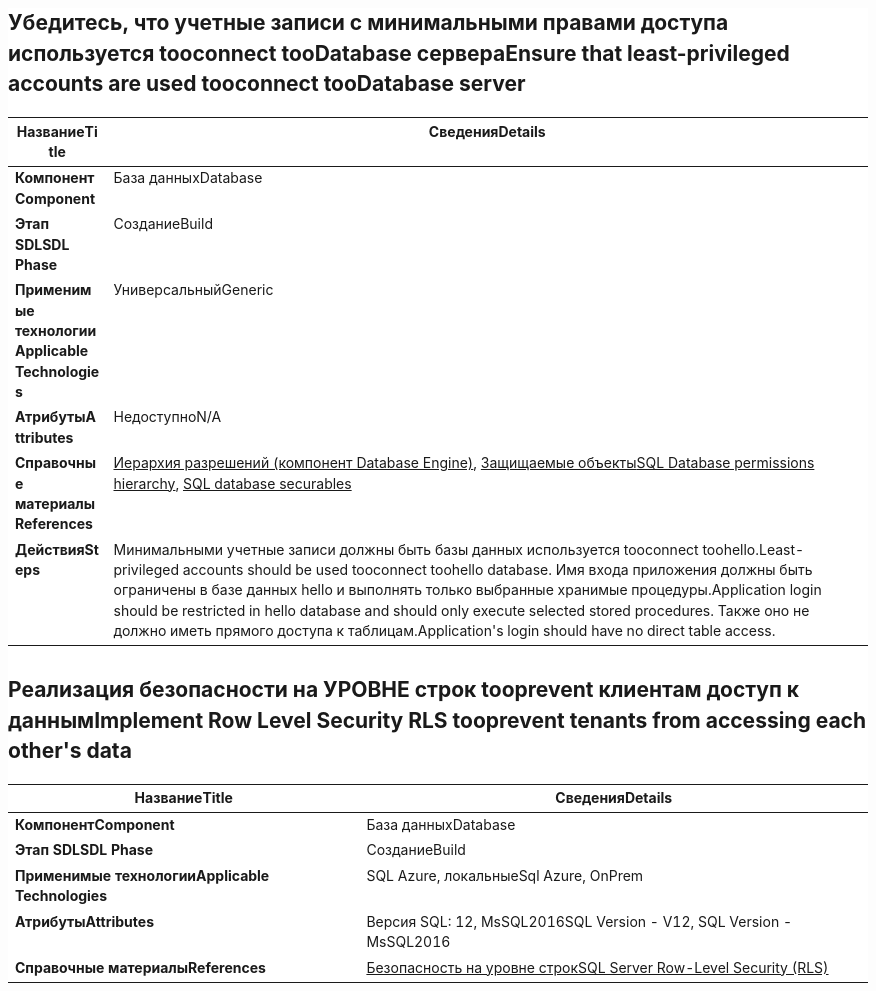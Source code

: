 ## <span data-ttu-id="96b6b-288"><a id="privileged-server"></a>Убедитесь, что учетные записи с минимальными правами доступа используется tooconnect tooDatabase сервера</span><span class="sxs-lookup"><span data-stu-id="96b6b-288"><a id="privileged-server"></a>Ensure that least-privileged accounts are used tooconnect tooDatabase server</span></span>

| <span data-ttu-id="96b6b-289">Название</span><span class="sxs-lookup"><span data-stu-id="96b6b-289">Title</span></span>                   | <span data-ttu-id="96b6b-290">Сведения</span><span class="sxs-lookup"><span data-stu-id="96b6b-290">Details</span></span>      |
| ----------------------- | ------------ |
| <span data-ttu-id="96b6b-291">**Компонент**</span><span class="sxs-lookup"><span data-stu-id="96b6b-291">**Component**</span></span>               | <span data-ttu-id="96b6b-292">База данных</span><span class="sxs-lookup"><span data-stu-id="96b6b-292">Database</span></span> | 
| <span data-ttu-id="96b6b-293">**Этап SDL**</span><span class="sxs-lookup"><span data-stu-id="96b6b-293">**SDL Phase**</span></span>               | <span data-ttu-id="96b6b-294">Создание</span><span class="sxs-lookup"><span data-stu-id="96b6b-294">Build</span></span> |  
| <span data-ttu-id="96b6b-295">**Применимые технологии**</span><span class="sxs-lookup"><span data-stu-id="96b6b-295">**Applicable Technologies**</span></span> | <span data-ttu-id="96b6b-296">Универсальный</span><span class="sxs-lookup"><span data-stu-id="96b6b-296">Generic</span></span> |
| <span data-ttu-id="96b6b-297">**Атрибуты**</span><span class="sxs-lookup"><span data-stu-id="96b6b-297">**Attributes**</span></span>              | <span data-ttu-id="96b6b-298">Недоступно</span><span class="sxs-lookup"><span data-stu-id="96b6b-298">N/A</span></span>  |
| <span data-ttu-id="96b6b-299">**Справочные материалы**</span><span class="sxs-lookup"><span data-stu-id="96b6b-299">**References**</span></span>              | <span data-ttu-id="96b6b-300">[Иерархия разрешений (компонент Database Engine)](https://msdn.microsoft.com/library/ms191465), [Защищаемые объекты](https://msdn.microsoft.com/library/ms190401)</span><span class="sxs-lookup"><span data-stu-id="96b6b-300">[SQL Database permissions hierarchy](https://msdn.microsoft.com/library/ms191465), [SQL database securables](https://msdn.microsoft.com/library/ms190401)</span></span> |
| <span data-ttu-id="96b6b-301">**Действия**</span><span class="sxs-lookup"><span data-stu-id="96b6b-301">**Steps**</span></span> | <span data-ttu-id="96b6b-302">Минимальными учетные записи должны быть базы данных используется tooconnect toohello.</span><span class="sxs-lookup"><span data-stu-id="96b6b-302">Least-privileged accounts should be used tooconnect toohello database.</span></span> <span data-ttu-id="96b6b-303">Имя входа приложения должны быть ограничены в базе данных hello и выполнять только выбранные хранимые процедуры.</span><span class="sxs-lookup"><span data-stu-id="96b6b-303">Application login should be restricted in hello database and should only execute selected stored procedures.</span></span> <span data-ttu-id="96b6b-304">Также оно не должно иметь прямого доступа к таблицам.</span><span class="sxs-lookup"><span data-stu-id="96b6b-304">Application's login should have no direct table access.</span></span> |

## <span data-ttu-id="96b6b-305"><a id="rls-tenants"></a>Реализация безопасности на УРОВНЕ строк tooprevent клиентам доступ к данным</span><span class="sxs-lookup"><span data-stu-id="96b6b-305"><a id="rls-tenants"></a>Implement Row Level Security RLS tooprevent tenants from accessing each other's data</span></span>

| <span data-ttu-id="96b6b-306">Название</span><span class="sxs-lookup"><span data-stu-id="96b6b-306">Title</span></span>                   | <span data-ttu-id="96b6b-307">Сведения</span><span class="sxs-lookup"><span data-stu-id="96b6b-307">Details</span></span>      |
| ----------------------- | ------------ |
| <span data-ttu-id="96b6b-308">**Компонент**</span><span class="sxs-lookup"><span data-stu-id="96b6b-308">**Component**</span></span>               | <span data-ttu-id="96b6b-309">База данных</span><span class="sxs-lookup"><span data-stu-id="96b6b-309">Database</span></span> | 
| <span data-ttu-id="96b6b-310">**Этап SDL**</span><span class="sxs-lookup"><span data-stu-id="96b6b-310">**SDL Phase**</span></span>               | <span data-ttu-id="96b6b-311">Создание</span><span class="sxs-lookup"><span data-stu-id="96b6b-311">Build</span></span> |  
| <span data-ttu-id="96b6b-312">**Применимые технологии**</span><span class="sxs-lookup"><span data-stu-id="96b6b-312">**Applicable Technologies**</span></span> | <span data-ttu-id="96b6b-313">SQL Azure, локальные</span><span class="sxs-lookup"><span data-stu-id="96b6b-313">Sql Azure, OnPrem</span></span> |
| <span data-ttu-id="96b6b-314">**Атрибуты**</span><span class="sxs-lookup"><span data-stu-id="96b6b-314">**Attributes**</span></span>              | <span data-ttu-id="96b6b-315">Версия SQL: 12, MsSQL2016</span><span class="sxs-lookup"><span data-stu-id="96b6b-315">SQL Version - V12, SQL Version - MsSQL2016</span></span> |
| <span data-ttu-id="96b6b-316">**Справочные материалы**</span><span class="sxs-lookup"><span data-stu-id="96b6b-316">**References**</span></span>              | [<span data-ttu-id="96b6b-317">Безопасность на уровне строк</span><span class="sxs-lookup"><span data-stu-id="96b6b-317">SQL Server Row-Level Security (RLS)</span></span>](https://msdn.microsoft.com/library/azure/dn765131.aspx) |